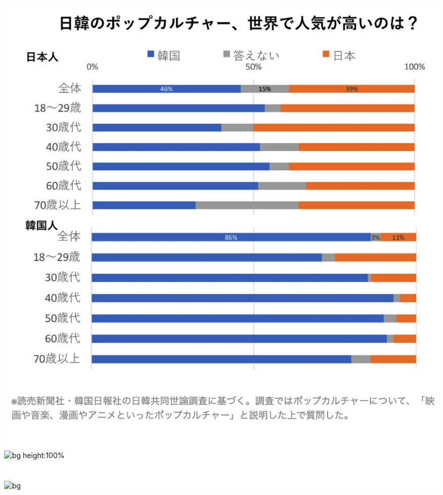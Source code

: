 ##

![width:700px](images/kpop.png)



#
![bg height:100%](images/humanerror.png)
#
![bg](images/tepco.png)
